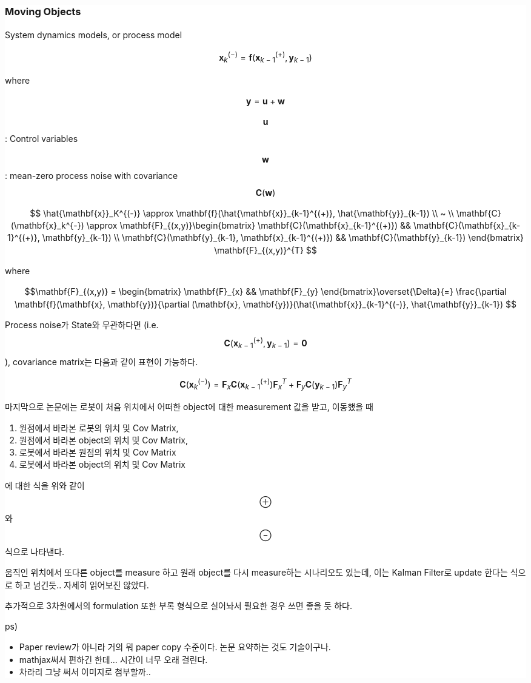 ### Moving Objects

System dynamics models, or process model

$$
\mathbf{x}_k^{(-)} = \mathbf{f}(\mathbf{x}_{k-1}^{(+)}, \mathbf{y}_{k-1})
$$

where 

$$\mathbf{y} = \mathbf{u} + \mathbf{w}$$

$$\mathbf{u}$$ : Control variables

$$\mathbf{w}$$ : mean-zero process noise with covariance $$\mathbf{C}(\mathbf{w})$$

$$
\hat{\mathbf{x}}_K^{(-)} \approx \mathbf{f}(\hat{\mathbf{x}}_{k-1}^{(+)}, \hat{\mathbf{y}}_{k-1}) \\ ~ \\
\mathbf{C}(\mathbf{x}_k^{-}) \approx \mathbf{F}_{(x,y)}\begin{bmatrix}
\mathbf{C}(\mathbf{x}_{k-1}^{(+)}) && \mathbf{C}(\mathbf{x}_{k-1}^{(+)}, \mathbf{y}_{k-1}) \\
\mathbf{C}(\mathbf{y}_{k-1}, \mathbf{x}_{k-1}^{(+)}) && \mathbf{C}(\mathbf{y}_{k-1})
\end{bmatrix} \mathbf{F}_{(x,y)}^{T}
$$ 

where

$$\mathbf{F}_{(x,y)} = \begin{bmatrix}
\mathbf{F}_{x} && \mathbf{F}_{y}
\end{bmatrix}\overset{\Delta}{=}
\frac{\partial \mathbf{f}(\mathbf{x}, \mathbf{y})}{\partial (\mathbf{x}, \mathbf{y})}(\hat{\mathbf{x}}_{k-1}^{(-)}, \hat{\mathbf{y}}_{k-1})
$$

Process noise가 State와 무관하다면 (i.e. $$\mathbf{C}(\mathbf{x}_{k-1}^{(+)}, \mathbf{y}_{k-1}) = \mathbf{0}$$), covariance matrix는 다음과 같이 표현이 가능하다.

$$
\mathbf{C}(\mathbf{x}_k^{(-)}) = \mathbf{F}_{x} \mathbf{C}(\mathbf{x}_{k-1}^{(+)}) \mathbf{F}_{x}^T + \mathbf{F}_{y} \mathbf{C}(\mathbf{y}_{k-1}) \mathbf{F}_{y}^T
$$

마지막으로 논문에는 로봇이 처음 위치에서 어떠한 object에 대한 measurement 값을 받고, 이동했을 때
1. 원점에서 바라본 로봇의 위치 및 Cov Matrix,
2. 원점에서 바라본 object의 위치 및 Cov Matrix,
3. 로봇에서 바라본 원점의 위치 및 Cov Matrix
4. 로봇에서 바라본 object의 위치 및 Cov Matrix

에 대한 식을 위와 같이 $$\oplus$$ 와 $$\ominus$$ 식으로 나타낸다.

움직인 위치에서 또다른 object를 measure 하고 원래 object를 다시 measure하는 시나리오도 있는데, 이는 Kalman Filter로 update 한다는 식으로 하고 넘긴듯.. 자세히 읽어보진 않았다.

추가적으로 3차원에서의 formulation 또한 부록 형식으로 실어놔서 필요한 경우 쓰면 좋을 듯 하다.

ps)
- Paper review가 아니라 거의 뭐 paper copy 수준이다. 논문 요약하는 것도 기술이구나.
- mathjax써서 편하긴 한데... 시간이 너무 오래 걸린다.
- 차라리 그냥 써서 이미지로 첨부할까..